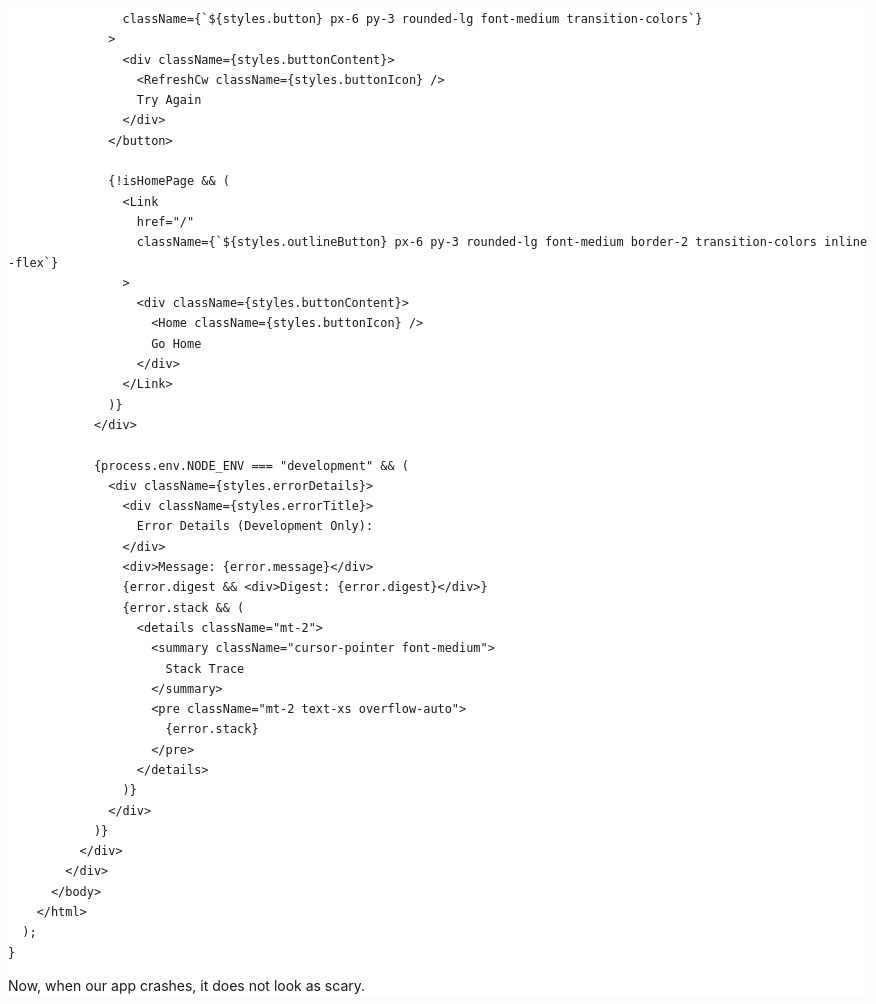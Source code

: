 ```tsx
                className={`${styles.button} px-6 py-3 rounded-lg font-medium transition-colors`}
              >
                <div className={styles.buttonContent}>
                  <RefreshCw className={styles.buttonIcon} />
                  Try Again
                </div>
              </button>

              {!isHomePage && (
                <Link
                  href="/"
                  className={`${styles.outlineButton} px-6 py-3 rounded-lg font-medium border-2 transition-colors inline-flex`}
                >
                  <div className={styles.buttonContent}>
                    <Home className={styles.buttonIcon} />
                    Go Home
                  </div>
                </Link>
              )}
            </div>

            {process.env.NODE_ENV === "development" && (
              <div className={styles.errorDetails}>
                <div className={styles.errorTitle}>
                  Error Details (Development Only):
                </div>
                <div>Message: {error.message}</div>
                {error.digest && <div>Digest: {error.digest}</div>}
                {error.stack && (
                  <details className="mt-2">
                    <summary className="cursor-pointer font-medium">
                      Stack Trace
                    </summary>
                    <pre className="mt-2 text-xs overflow-auto">
                      {error.stack}
                    </pre>
                  </details>
                )}
              </div>
            )}
          </div>
        </div>
      </body>
    </html>
  );
}

```

Now, when our app crashes, it does not look as scary.
